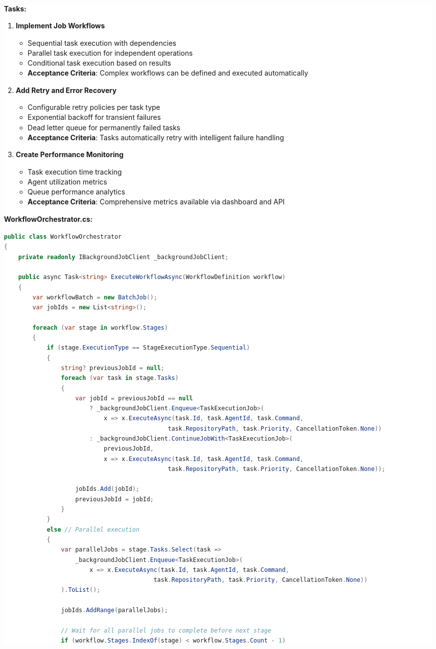 **Tasks:**
1. **Implement Job Workflows**
   - Sequential task execution with dependencies
   - Parallel task execution for independent operations
   - Conditional task execution based on results
   - **Acceptance Criteria**: Complex workflows can be defined and executed automatically

2. **Add Retry and Error Recovery**
   - Configurable retry policies per task type
   - Exponential backoff for transient failures
   - Dead letter queue for permanently failed tasks
   - **Acceptance Criteria**: Tasks automatically retry with intelligent failure handling

3. **Create Performance Monitoring**
   - Task execution time tracking
   - Agent utilization metrics
   - Queue performance analytics
   - **Acceptance Criteria**: Comprehensive metrics available via dashboard and API

**WorkflowOrchestrator.cs:**
```csharp
public class WorkflowOrchestrator
{
    private readonly IBackgroundJobClient _backgroundJobClient;

    public async Task<string> ExecuteWorkflowAsync(WorkflowDefinition workflow)
    {
        var workflowBatch = new BatchJob();
        var jobIds = new List<string>();

        foreach (var stage in workflow.Stages)
        {
            if (stage.ExecutionType == StageExecutionType.Sequential)
            {
                string? previousJobId = null;
                foreach (var task in stage.Tasks)
                {
                    var jobId = previousJobId == null
                        ? _backgroundJobClient.Enqueue<TaskExecutionJob>(
                            x => x.ExecuteAsync(task.Id, task.AgentId, task.Command,
                                              task.RepositoryPath, task.Priority, CancellationToken.None))
                        : _backgroundJobClient.ContinueJobWith<TaskExecutionJob>(
                            previousJobId,
                            x => x.ExecuteAsync(task.Id, task.AgentId, task.Command,
                                              task.RepositoryPath, task.Priority, CancellationToken.None));

                    jobIds.Add(jobId);
                    previousJobId = jobId;
                }
            }
            else // Parallel execution
            {
                var parallelJobs = stage.Tasks.Select(task =>
                    _backgroundJobClient.Enqueue<TaskExecutionJob>(
                        x => x.ExecuteAsync(task.Id, task.AgentId, task.Command,
                                          task.RepositoryPath, task.Priority, CancellationToken.None))
                ).ToList();

                jobIds.AddRange(parallelJobs);

                // Wait for all parallel jobs to complete before next stage
                if (workflow.Stages.IndexOf(stage) < workflow.Stages.Count - 1)
```